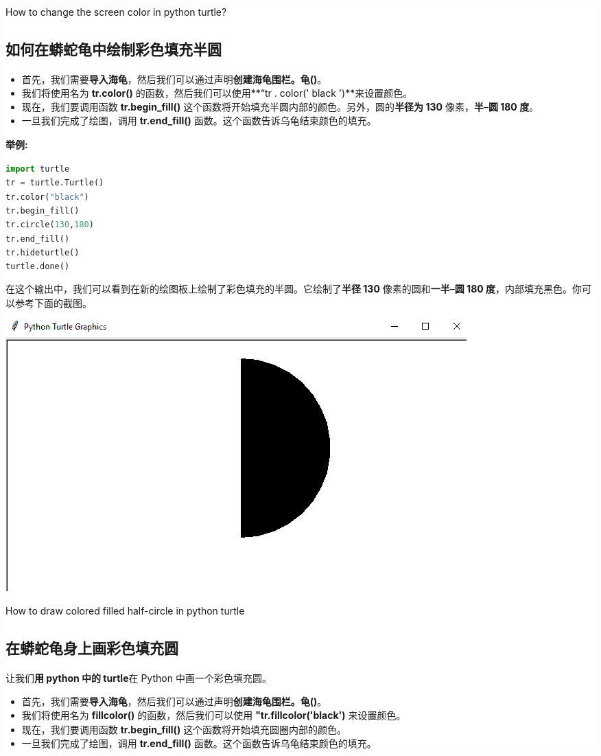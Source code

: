 How to change the screen color in python turtle?

## 如何在蟒蛇龟中绘制彩色填充半圆

*   首先，我们需要**导入海龟**，然后我们可以通过声明**创建海龟围栏。龟()**。
*   我们将使用名为 **tr.color()** 的函数，然后我们可以使用**“tr . color(' black ')**来设置颜色。
*   现在，我们要调用函数 **tr.begin_fill()** 这个函数将开始填充半圆内部的颜色。另外，圆的**半径为 130** 像素，**半**–**圆 180 度**。
*   一旦我们完成了绘图，调用 **tr.end_fill()** 函数。这个函数告诉乌龟结束颜色的填充。

**举例:**

```py
import turtle 
tr = turtle.Turtle()
tr.color("black")
tr.begin_fill()
tr.circle(130,180)
tr.end_fill()
tr.hideturtle()
turtle.done()
```

在这个输出中，我们可以看到在新的绘图板上绘制了彩色填充的半圆。它绘制了**半径 130** 像素的圆和**一半**–**圆 180 度**，内部填充黑色。你可以参考下面的截图。

![How to draw colored filled half-circle in python turtle](img/39d1f49bd2e7245f37f0d982bcdfecd5.png "How to draw colored filled half circle in python turtle")

How to draw colored filled half-circle in python turtle

## 在蟒蛇龟身上画彩色填充圆

让我们**用 python 中的 turtle**在 Python 中画一个彩色填充圆。

*   首先，我们需要**导入海龟**，然后我们可以通过声明**创建海龟围栏。龟()**。
*   我们将使用名为 **fillcolor()** 的函数，然后我们可以使用 **"tr.fillcolor('black')** 来设置颜色。
*   现在，我们要调用函数 **tr.begin_fill()** 这个函数将开始填充圆圈内部的颜色。
*   一旦我们完成了绘图，调用 **tr.end_fill()** 函数。这个函数告诉乌龟结束颜色的填充。
